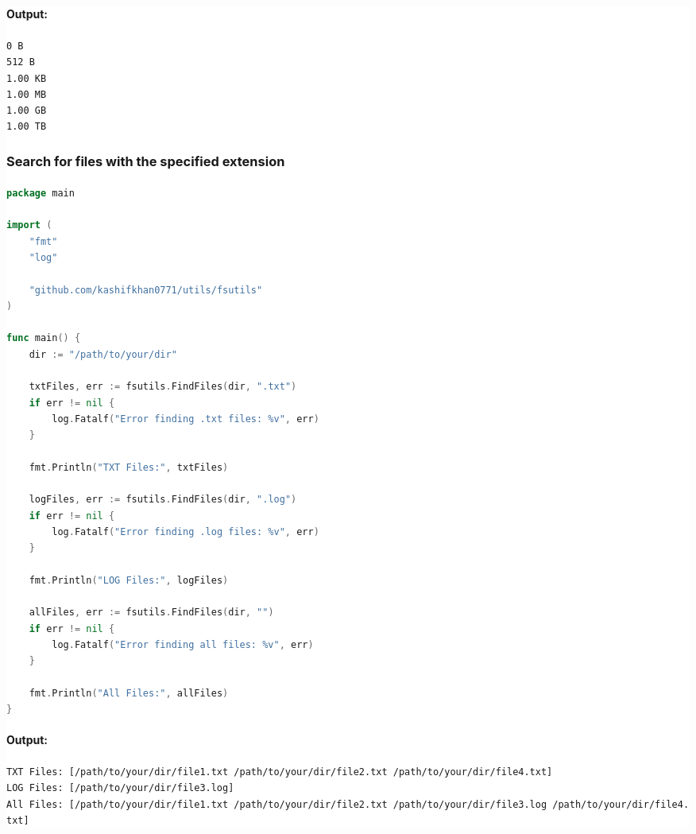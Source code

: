 #### Output:

```
0 B
512 B
1.00 KB
1.00 MB
1.00 GB
1.00 TB
```

### Search for files with the specified extension

```go
package main

import (
	"fmt"
	"log"

	"github.com/kashifkhan0771/utils/fsutils"
)

func main() {
	dir := "/path/to/your/dir"

	txtFiles, err := fsutils.FindFiles(dir, ".txt")
	if err != nil {
		log.Fatalf("Error finding .txt files: %v", err)
	}

	fmt.Println("TXT Files:", txtFiles)

	logFiles, err := fsutils.FindFiles(dir, ".log")
	if err != nil {
		log.Fatalf("Error finding .log files: %v", err)
	}

	fmt.Println("LOG Files:", logFiles)

	allFiles, err := fsutils.FindFiles(dir, "")
	if err != nil {
		log.Fatalf("Error finding all files: %v", err)
	}

	fmt.Println("All Files:", allFiles)
}

```

#### Output:

```
TXT Files: [/path/to/your/dir/file1.txt /path/to/your/dir/file2.txt /path/to/your/dir/file4.txt]
LOG Files: [/path/to/your/dir/file3.log]
All Files: [/path/to/your/dir/file1.txt /path/to/your/dir/file2.txt /path/to/your/dir/file3.log /path/to/your/dir/file4.txt]
```

